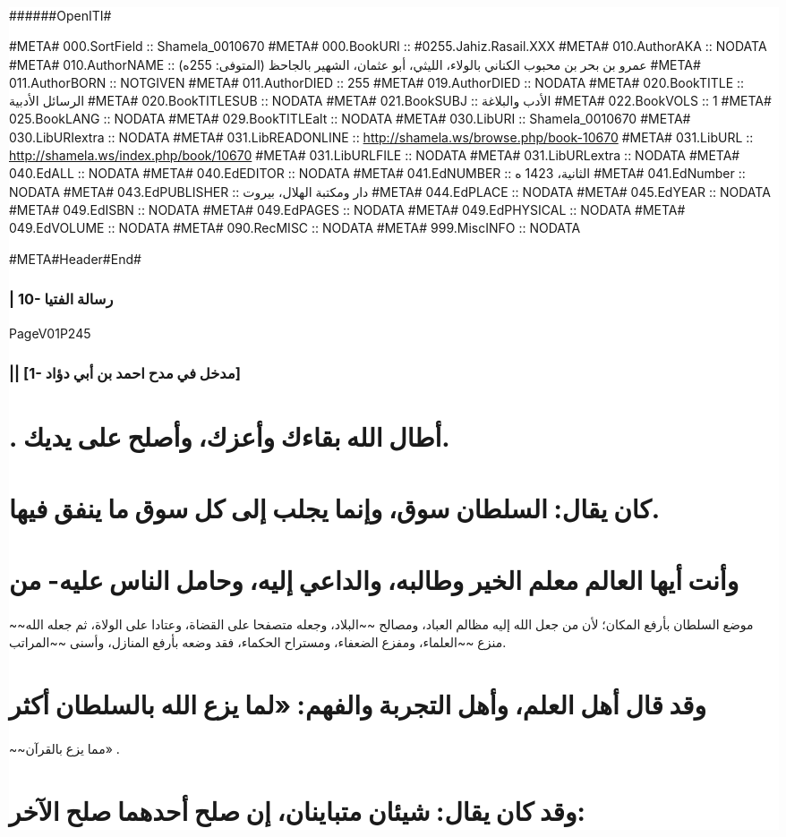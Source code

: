 ﻿######OpenITI#


#META# 000.SortField	:: Shamela_0010670
#META# 000.BookURI	:: #0255.Jahiz.Rasail.XXX
#META# 010.AuthorAKA	:: NODATA
#META# 010.AuthorNAME	:: عمرو بن بحر بن محبوب الكناني بالولاء، الليثي، أبو عثمان، الشهير بالجاحظ (المتوفى: 255ه)
#META# 011.AuthorBORN	:: NOTGIVEN
#META# 011.AuthorDIED	:: 255
#META# 019.AuthorDIED	:: NODATA
#META# 020.BookTITLE	:: الرسائل الأدبية
#META# 020.BookTITLESUB	:: NODATA
#META# 021.BookSUBJ	:: الأدب والبلاغة
#META# 022.BookVOLS	:: 1
#META# 025.BookLANG	:: NODATA
#META# 029.BookTITLEalt	:: NODATA
#META# 030.LibURI	:: Shamela_0010670
#META# 030.LibURIextra	:: NODATA
#META# 031.LibREADONLINE	:: http://shamela.ws/browse.php/book-10670
#META# 031.LibURL	:: http://shamela.ws/index.php/book/10670
#META# 031.LibURLFILE	:: NODATA
#META# 031.LibURLextra	:: NODATA
#META# 040.EdALL	:: NODATA
#META# 040.EdEDITOR	:: NODATA
#META# 041.EdNUMBER	:: الثانية، 1423 ه
#META# 041.EdNumber	:: NODATA
#META# 043.EdPUBLISHER	:: دار ومكتبة الهلال، بيروت
#META# 044.EdPLACE	:: NODATA
#META# 045.EdYEAR	:: NODATA
#META# 049.EdISBN	:: NODATA
#META# 049.EdPAGES	:: NODATA
#META# 049.EdPHYSICAL	:: NODATA
#META# 049.EdVOLUME	:: NODATA
#META# 090.RecMISC	:: NODATA
#META# 999.MiscINFO	:: NODATA

#META#Header#End#

### | 10- رسالة الفتيا
PageV01P245
### || [1- مدخل في مدح احمد بن أبي دؤاد]
# . أطال الله بقاءك وأعزك، وأصلح على يديك.
# كان يقال: السلطان سوق، وإنما يجلب إلى كل سوق ما ينفق فيها.
# وأنت أيها العالم معلم الخير وطالبه، والداعي إليه، وحامل الناس عليه- من
~~موضع السلطان بأرفع المكان؛ لأن من جعل الله إليه مظالم العباد، ومصالح
~~البلاد، وجعله متصفحا على القضاة، وعتادا على الولاة، ثم جعله الله منزع
~~العلماء، ومفزع الضعفاء، ومستراح الحكماء، فقد وضعه بأرفع المنازل، وأسنى
~~المراتب.
# وقد قال أهل العلم، وأهل التجربة والفهم: «لما يزع الله بالسلطان أكثر
~~مما يزع بالقرآن» .
# وقد كان يقال: شيئان متباينان، إن صلح أحدهما صلح الآخر: